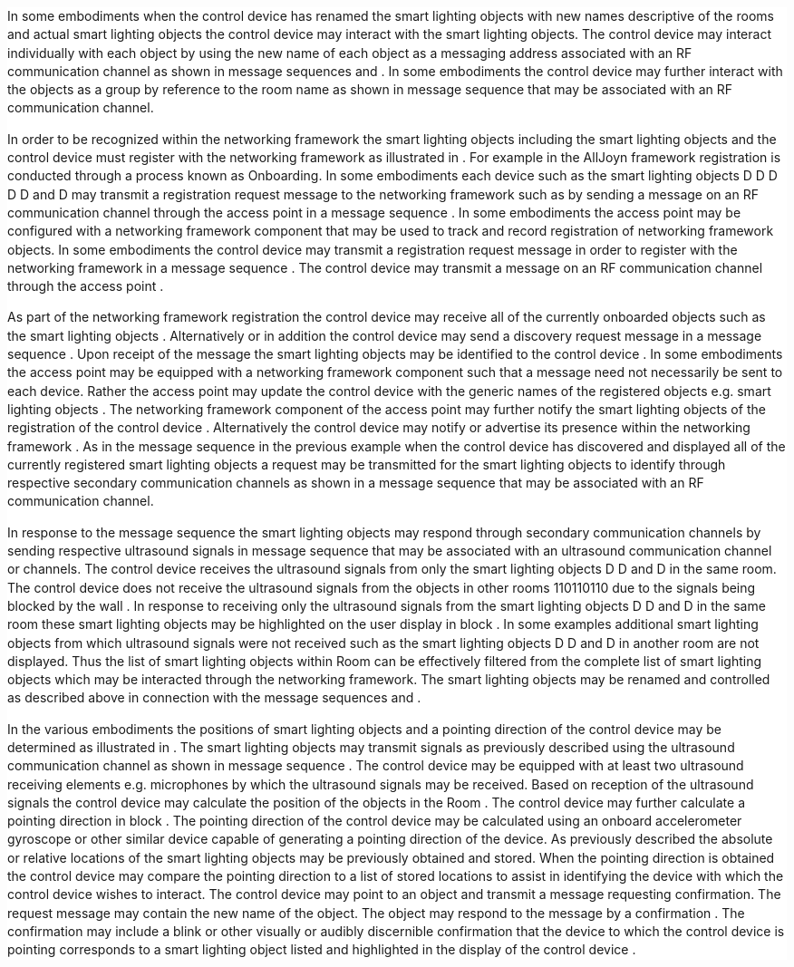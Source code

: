 In some embodiments when the control device has renamed the smart lighting objects with new names descriptive of the rooms and actual smart lighting objects the control device may interact with the smart lighting objects. The control device may interact individually with each object by using the new name of each object as a messaging address associated with an RF communication channel as shown in message sequences and . In some embodiments the control device may further interact with the objects as a group by reference to the room name as shown in message sequence that may be associated with an RF communication channel.

In order to be recognized within the networking framework the smart lighting objects including the smart lighting objects and the control device must register with the networking framework as illustrated in . For example in the AllJoyn framework registration is conducted through a process known as Onboarding. In some embodiments each device such as the smart lighting objects D D D D D and D may transmit a registration request message to the networking framework such as by sending a message on an RF communication channel through the access point in a message sequence . In some embodiments the access point may be configured with a networking framework component that may be used to track and record registration of networking framework objects. In some embodiments the control device may transmit a registration request message in order to register with the networking framework in a message sequence . The control device may transmit a message on an RF communication channel through the access point .

As part of the networking framework registration the control device may receive all of the currently onboarded objects such as the smart lighting objects . Alternatively or in addition the control device may send a discovery request message in a message sequence . Upon receipt of the message the smart lighting objects may be identified to the control device . In some embodiments the access point may be equipped with a networking framework component such that a message need not necessarily be sent to each device. Rather the access point may update the control device with the generic names of the registered objects e.g. smart lighting objects . The networking framework component of the access point may further notify the smart lighting objects of the registration of the control device . Alternatively the control device may notify or advertise its presence within the networking framework . As in the message sequence in the previous example when the control device has discovered and displayed all of the currently registered smart lighting objects a request may be transmitted for the smart lighting objects to identify through respective secondary communication channels as shown in a message sequence that may be associated with an RF communication channel.

In response to the message sequence the smart lighting objects may respond through secondary communication channels by sending respective ultrasound signals in message sequence that may be associated with an ultrasound communication channel or channels. The control device receives the ultrasound signals from only the smart lighting objects D D and D in the same room. The control device does not receive the ultrasound signals from the objects in other rooms 110110110 due to the signals being blocked by the wall . In response to receiving only the ultrasound signals from the smart lighting objects D D and D in the same room these smart lighting objects may be highlighted on the user display in block . In some examples additional smart lighting objects from which ultrasound signals were not received such as the smart lighting objects D D and D in another room are not displayed. Thus the list of smart lighting objects within Room can be effectively filtered from the complete list of smart lighting objects which may be interacted through the networking framework. The smart lighting objects may be renamed and controlled as described above in connection with the message sequences and .

In the various embodiments the positions of smart lighting objects and a pointing direction of the control device may be determined as illustrated in . The smart lighting objects may transmit signals as previously described using the ultrasound communication channel as shown in message sequence . The control device may be equipped with at least two ultrasound receiving elements e.g. microphones by which the ultrasound signals may be received. Based on reception of the ultrasound signals the control device may calculate the position of the objects in the Room . The control device may further calculate a pointing direction in block . The pointing direction of the control device may be calculated using an onboard accelerometer gyroscope or other similar device capable of generating a pointing direction of the device. As previously described the absolute or relative locations of the smart lighting objects may be previously obtained and stored. When the pointing direction is obtained the control device may compare the pointing direction to a list of stored locations to assist in identifying the device with which the control device wishes to interact. The control device may point to an object and transmit a message requesting confirmation. The request message may contain the new name of the object. The object may respond to the message by a confirmation . The confirmation may include a blink or other visually or audibly discernible confirmation that the device to which the control device is pointing corresponds to a smart lighting object listed and highlighted in the display of the control device .
